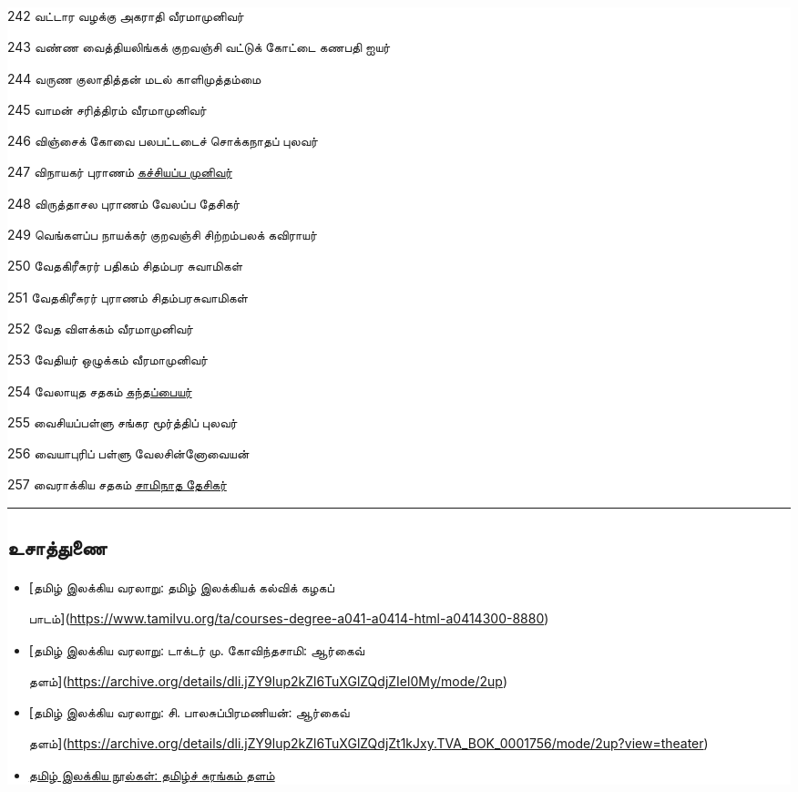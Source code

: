   242   வட்டார வழக்கு அகராதி                                                      வீரமாமுனிவர்

  243   வண்ண வைத்தியலிங்கக் குறவஞ்சி                                                 வட்டுக் கோட்டை கணபதி ஐயர்

  244   வருண குலாதித்தன் மடல்                                                      காளிமுத்தம்மை

  245   வாமன் சரித்திரம்                                                           வீரமாமுனிவர்

  246   விஞ்சைக் கோவை                                                             பலபட்டடைச் சொக்கநாதப் புலவர்

  247   விநாயகர் புராணம்                                                          [கச்சியப்ப முனிவர்](கச்சியப்ப_முனிவர் "wikilink")

  248   விருத்தாசல புராணம்                                                        வேலப்ப தேசிகர்

  249   வெங்களப்ப நாயக்கர் குறவஞ்சி                                                  சிற்றம்பலக் கவிராயர்

  250   வேதகிரீசுரர் பதிகம்                                                        சிதம்பர சுவாமிகள்

  251   வேதகிரீசுரர் புராணம்                                                       சிதம்பரசுவாமிகள்

  252   வேத விளக்கம்                                                              வீரமாமுனிவர்

  253   வேதியர் ஒழுக்கம்                                                           வீரமாமுனிவர்

  254   வேலாயுத சதகம்                                                            [கந்தப்பையர்](கந்தப்பையர் "wikilink")

  255   வைசியப்பள்ளு                                                              சங்கர மூர்த்திப் புலவர்

  256   வையாபுரிப் பள்ளு                                                          வேலசின்னோவையன்

  257   வைராக்கிய சதகம்                                                           [சாமிநாத தேசிகர்](சாமிநாத_தேசிகர் "wikilink")

  ----- ----------------------------------------------------------------------- -----------------------------------------------------------------



## உசாத்துணை



-   [தமிழ் இலக்கிய வரலாறு: தமிழ் இலக்கியக் கல்விக் கழகப்

    பாடம்](https://www.tamilvu.org/ta/courses-degree-a041-a0414-html-a0414300-8880)

-   [தமிழ் இலக்கிய வரலாறு: டாக்டர் மு. கோவிந்தசாமி: ஆர்கைவ்

    தளம்](https://archive.org/details/dli.jZY9lup2kZl6TuXGlZQdjZIel0My/mode/2up)

-   [தமிழ் இலக்கிய வரலாறு: சி. பாலசுப்பிரமணியன்: ஆர்கைவ்

    தளம்](https://archive.org/details/dli.jZY9lup2kZl6TuXGlZQdjZt1kJxy.TVA_BOK_0001756/mode/2up?view=theater)

-   [தமிழ் இலக்கிய நூல்கள்: தமிழ்ச் சுரங்கம் தளம்](http://www.tamilsurangam.in/)
